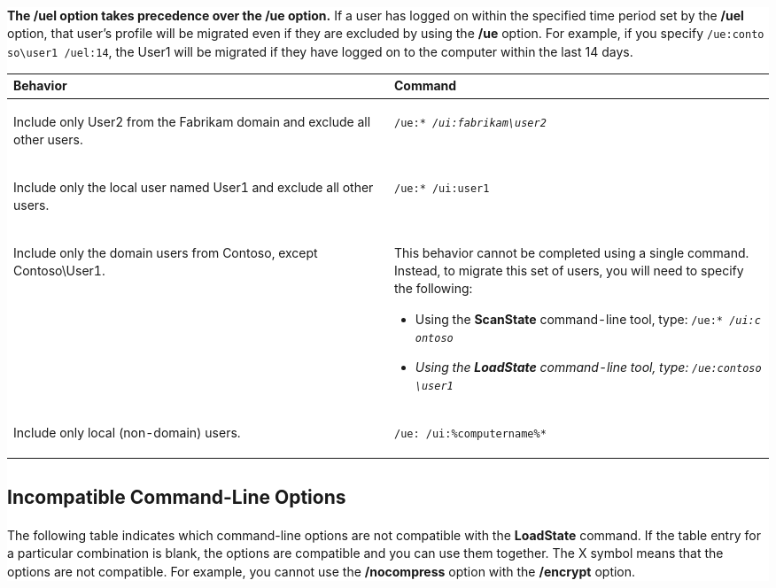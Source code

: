**The /uel option takes precedence over the /ue option.** If a user has logged on within the specified time period set by the **/uel** option, that user’s profile will be migrated even if they are excluded by using the **/ue** option. For example, if you specify `/ue:contoso\user1 /uel:14`, the User1 will be migrated if they have logged on to the computer within the last 14 days.

<table>
<colgroup>
<col width="50%" />
<col width="50%" />
</colgroup>
<thead>
<tr class="header">
<th align="left">Behavior</th>
<th align="left">Command</th>
</tr>
</thead>
<tbody>
<tr class="odd">
<td align="left"><p>Include only User2 from the Fabrikam domain and exclude all other users.</p></td>
<td align="left"><p><code>/ue:<em>* /ui:fabrikam\user2</code></p></td>
</tr>
<tr class="even">
<td align="left"><p>Include only the local user named User1 and exclude all other users.</p></td>
<td align="left"><p><code>/ue:</em>* /ui:user1</code></p></td>
</tr>
<tr class="odd">
<td align="left"><p>Include only the domain users from Contoso, except Contoso\User1.</p></td>
<td align="left"><p>This behavior cannot be completed using a single command. Instead, to migrate this set of users, you will need to specify the following:</p>
<ul>
<li><p>Using the <strong>ScanState</strong> command-line tool, type: <code>/ue:<em>* /ui:contoso<em></code></p></li>
<li><p>Using the <strong>LoadState</strong> command-line tool, type: <code>/ue:contoso\user1</code></p></li>
</ul></td>
</tr>
<tr class="even">
<td align="left"><p>Include only local (non-domain) users.</p></td>
<td align="left"><p><code>/ue:</em></em> /ui:%computername%*</code></p></td>
</tr>
</tbody>
</table>



## <a href="" id="bkmk-cloi"></a>Incompatible Command-Line Options


The following table indicates which command-line options are not compatible with the **LoadState** command. If the table entry for a particular combination is blank, the options are compatible and you can use them together. The X symbol means that the options are not compatible. For example, you cannot use the **/nocompress** option with the **/encrypt** option.
